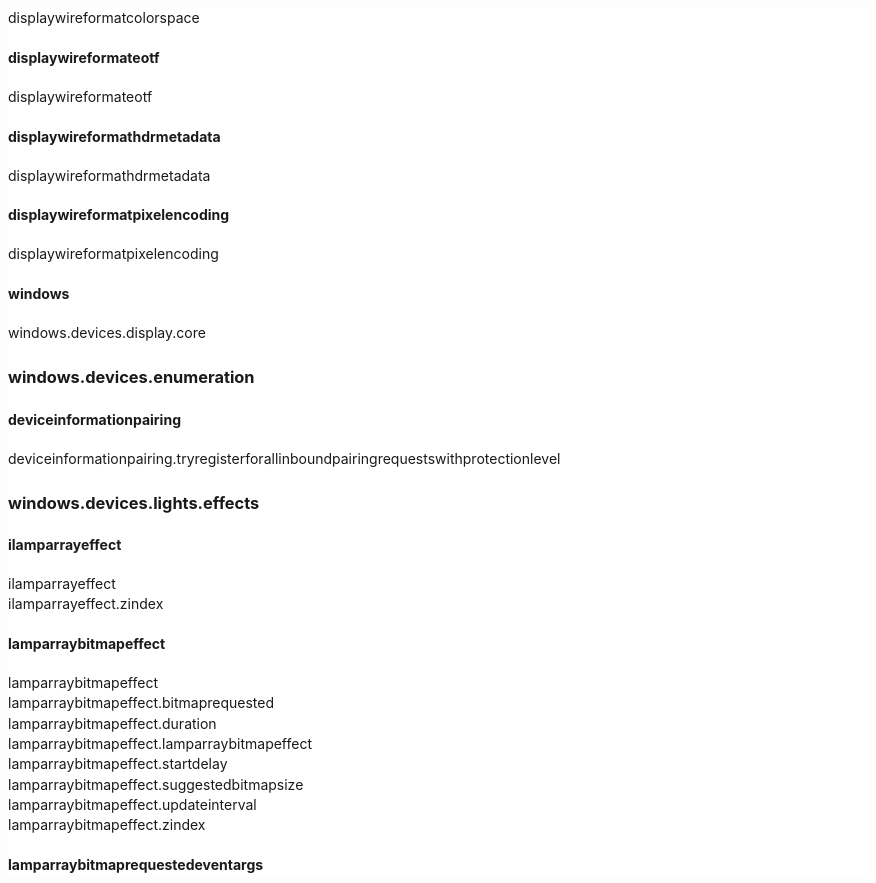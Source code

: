 displaywireformatcolorspace

#### [<a name="displaywireformateotf"></a>displaywireformateotf](https://docs.microsoft.com/uwp/api/windows.devices.display.core.displaywireformateotf)

displaywireformateotf

#### [<a name="displaywireformathdrmetadata"></a>displaywireformathdrmetadata](https://docs.microsoft.com/uwp/api/windows.devices.display.core.displaywireformathdrmetadata)

displaywireformathdrmetadata

#### [<a name="displaywireformatpixelencoding"></a>displaywireformatpixelencoding](https://docs.microsoft.com/uwp/api/windows.devices.display.core.displaywireformatpixelencoding)

displaywireformatpixelencoding

#### [<a name="windows"></a>windows](https://docs.microsoft.com/uwp/api/windows.devices.display.core.windows)

windows.devices.display.core

### [<a name="windowsdevicesenumeration"></a>windows.devices.enumeration](https://docs.microsoft.com/uwp/api/windows.devices.enumeration)

#### [<a name="deviceinformationpairing"></a>deviceinformationpairing](https://docs.microsoft.com/uwp/api/windows.devices.enumeration.deviceinformationpairing)

deviceinformationpairing.tryregisterforallinboundpairingrequestswithprotectionlevel

### [<a name="windowsdeviceslightseffects"></a>windows.devices.lights.effects](https://docs.microsoft.com/uwp/api/windows.devices.lights.effects)

#### [<a name="ilamparrayeffect"></a>ilamparrayeffect](https://docs.microsoft.com/uwp/api/windows.devices.lights.effects.ilamparrayeffect)

ilamparrayeffect <br> ilamparrayeffect.zindex

#### [<a name="lamparraybitmapeffect"></a>lamparraybitmapeffect](https://docs.microsoft.com/uwp/api/windows.devices.lights.effects.lamparraybitmapeffect)

lamparraybitmapeffect <br> lamparraybitmapeffect.bitmaprequested <br> lamparraybitmapeffect.duration <br> lamparraybitmapeffect.lamparraybitmapeffect <br> lamparraybitmapeffect.startdelay <br> lamparraybitmapeffect.suggestedbitmapsize <br> lamparraybitmapeffect.updateinterval <br> lamparraybitmapeffect.zindex

#### [<a name="lamparraybitmaprequestedeventargs"></a>lamparraybitmaprequestedeventargs](https://docs.microsoft.com/uwp/api/windows.devices.lights.effects.lamparraybitmaprequestedeventargs)
